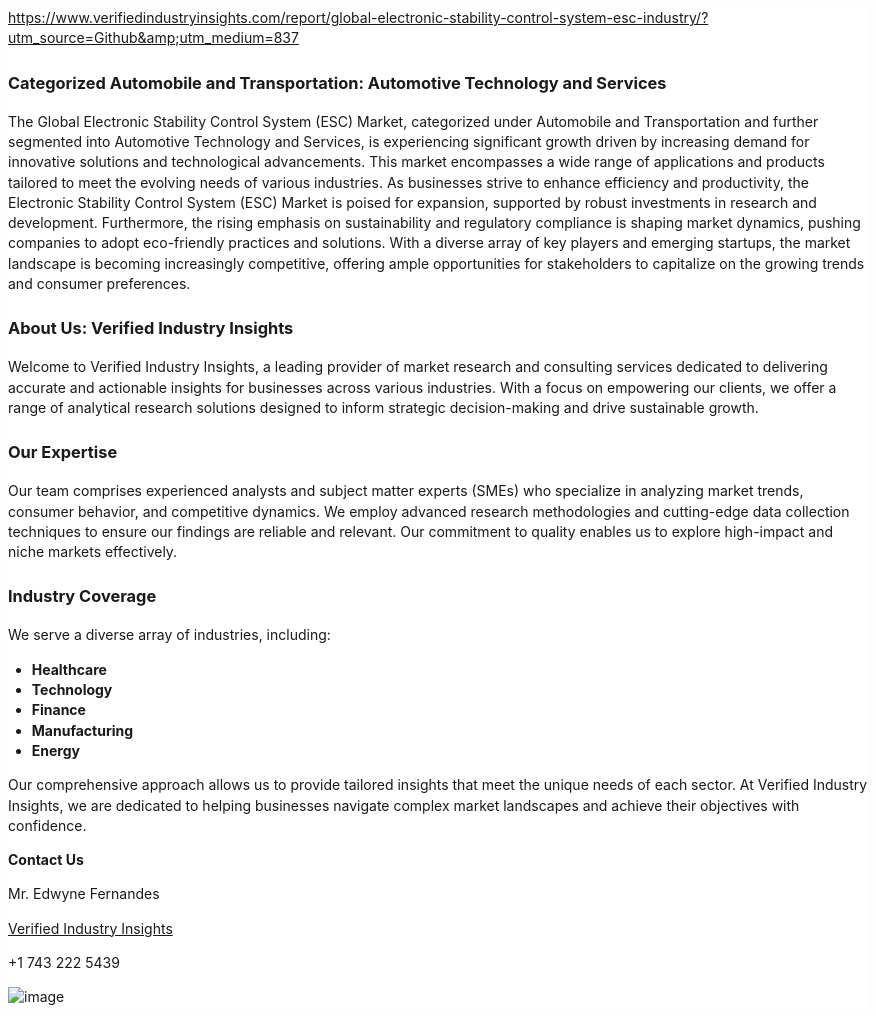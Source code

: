 </strong><a href="https://www.verifiedindustryinsights.com/report/global-electronic-stability-control-system-esc-industry/?utm_source=Github&amp;utm_medium=837">https://www.verifiedindustryinsights.com/report/global-electronic-stability-control-system-esc-industry/?utm_source=Github&amp;utm_medium=837</a>&nbsp;</p><h3>Categorized Automobile and Transportation: Automotive Technology and Services </h3><p>The Global Electronic Stability Control System (ESC) Market, categorized under Automobile and Transportation and further segmented into Automotive Technology and Services, is experiencing significant growth driven by increasing demand for innovative solutions and technological advancements. This market encompasses a wide range of applications and products tailored to meet the evolving needs of various industries. As businesses strive to enhance efficiency and productivity, the Electronic Stability Control System (ESC) Market is poised for expansion, supported by robust investments in research and development. Furthermore, the rising emphasis on sustainability and regulatory compliance is shaping market dynamics, pushing companies to adopt eco-friendly practices and solutions. With a diverse array of key players and emerging startups, the market landscape is becoming increasingly competitive, offering ample opportunities for stakeholders to capitalize on the growing trends and consumer preferences.</p><h3>About Us: Verified Industry Insights</h3><p>Welcome to Verified Industry Insights, a leading provider of market research and consulting services dedicated to delivering accurate and actionable insights for businesses across various industries. With a focus on empowering our clients, we offer a range of analytical research solutions designed to inform strategic decision-making and drive sustainable growth.</p><h3>Our Expertise</h3><p>Our team comprises experienced analysts and subject matter experts (SMEs) who specialize in analyzing market trends, consumer behavior, and competitive dynamics. We employ advanced research methodologies and cutting-edge data collection techniques to ensure our findings are reliable and relevant. Our commitment to quality enables us to explore high-impact and niche markets effectively.</p><h3>Industry Coverage</h3><p>We serve a diverse array of industries, including:</p><ul><li><strong>Healthcare</strong></li><li><strong>Technology</strong></li><li><strong>Finance</strong></li><li><strong>Manufacturing</strong></li><li><strong>Energy</strong></li></ul><p>Our comprehensive approach allows us to provide tailored insights that meet the unique needs of each sector. At Verified Industry Insights, we are dedicated to helping businesses navigate complex market landscapes and achieve their objectives with confidence.</p><p><strong>Contact Us</strong></p><p>Mr. Edwyne Fernandes</p><p><a href="https://www.verifiedindustryinsights.com/">Verified Industry Insights</a></p><p>+1 743 222 5439</p>
![image](https://github.com/user-attachments/assets/d4882624-90b3-4efb-b090-c2288837f5a6)
